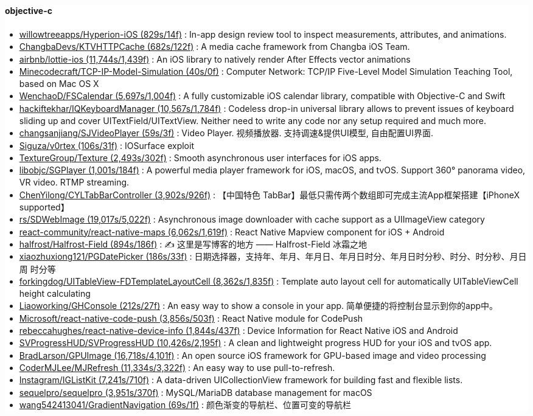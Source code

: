 #### objective-c
* [willowtreeapps/Hyperion-iOS (829s/14f)](https://github.com/willowtreeapps/Hyperion-iOS) : In-app design review tool to inspect measurements, attributes, and animations.
* [ChangbaDevs/KTVHTTPCache (682s/122f)](https://github.com/ChangbaDevs/KTVHTTPCache) : A media cache framework from Changba iOS Team.
* [airbnb/lottie-ios (11,744s/1,439f)](https://github.com/airbnb/lottie-ios) : An iOS library to natively render After Effects vector animations
* [Minecodecraft/TCP-IP-Model-Simulation (40s/0f)](https://github.com/Minecodecraft/TCP-IP-Model-Simulation) : Computer Network: TCP/IP Five-Level Model Simulation Teaching Tool, based on Mac OS X
* [WenchaoD/FSCalendar (5,697s/1,004f)](https://github.com/WenchaoD/FSCalendar) : A fully customizable iOS calendar library, compatible with Objective-C and Swift
* [hackiftekhar/IQKeyboardManager (10,567s/1,784f)](https://github.com/hackiftekhar/IQKeyboardManager) : Codeless drop-in universal library allows to prevent issues of keyboard sliding up and cover UITextField/UITextView. Neither need to write any code nor any setup required and much more.
* [changsanjiang/SJVideoPlayer (59s/3f)](https://github.com/changsanjiang/SJVideoPlayer) : Video Player. 视频播放器. 支持调速&提供UI模型, 自由配置UI界面.
* [Siguza/v0rtex (106s/31f)](https://github.com/Siguza/v0rtex) : IOSurface exploit
* [TextureGroup/Texture (2,493s/302f)](https://github.com/TextureGroup/Texture) : Smooth asynchronous user interfaces for iOS apps.
* [libobjc/SGPlayer (1,001s/184f)](https://github.com/libobjc/SGPlayer) : A powerful media player framework for iOS, macOS, and tvOS. Support 360° panorama video, VR video. RTMP streaming.
* [ChenYilong/CYLTabBarController (3,902s/926f)](https://github.com/ChenYilong/CYLTabBarController) : 【中国特色 TabBar】最低只需传两个数组即可完成主流App框架搭建【iPhoneX supported】
* [rs/SDWebImage (19,017s/5,022f)](https://github.com/rs/SDWebImage) : Asynchronous image downloader with cache support as a UIImageView category
* [react-community/react-native-maps (6,062s/1,619f)](https://github.com/react-community/react-native-maps) : React Native Mapview component for iOS + Android
* [halfrost/Halfrost-Field (894s/186f)](https://github.com/halfrost/Halfrost-Field) : ✍️ 这里是写博客的地方 —— Halfrost-Field 冰霜之地
* [xiaozhuxiong121/PGDatePicker (186s/33f)](https://github.com/xiaozhuxiong121/PGDatePicker) : 日期选择器，支持年、年月、年月日、年月日时分、年月日时分秒、时分、时分秒、月日周 时分等
* [forkingdog/UITableView-FDTemplateLayoutCell (8,362s/1,835f)](https://github.com/forkingdog/UITableView-FDTemplateLayoutCell) : Template auto layout cell for automatically UITableViewCell height calculating
* [Liaoworking/GHConsole (212s/27f)](https://github.com/Liaoworking/GHConsole) : An easy way to show a console in your app. 简单便捷的将控制台显示到你的app中。
* [Microsoft/react-native-code-push (3,856s/503f)](https://github.com/Microsoft/react-native-code-push) : React Native module for CodePush
* [rebeccahughes/react-native-device-info (1,844s/437f)](https://github.com/rebeccahughes/react-native-device-info) : Device Information for React Native iOS and Android
* [SVProgressHUD/SVProgressHUD (10,426s/2,195f)](https://github.com/SVProgressHUD/SVProgressHUD) : A clean and lightweight progress HUD for your iOS and tvOS app.
* [BradLarson/GPUImage (16,718s/4,101f)](https://github.com/BradLarson/GPUImage) : An open source iOS framework for GPU-based image and video processing
* [CoderMJLee/MJRefresh (11,334s/3,322f)](https://github.com/CoderMJLee/MJRefresh) : An easy way to use pull-to-refresh.
* [Instagram/IGListKit (7,241s/710f)](https://github.com/Instagram/IGListKit) : A data-driven UICollectionView framework for building fast and flexible lists.
* [sequelpro/sequelpro (3,951s/370f)](https://github.com/sequelpro/sequelpro) : MySQL/MariaDB database management for macOS
* [wang542413041/GradientNavigation (69s/1f)](https://github.com/wang542413041/GradientNavigation) : 颜色渐变的导航栏、位置可变的导航栏
